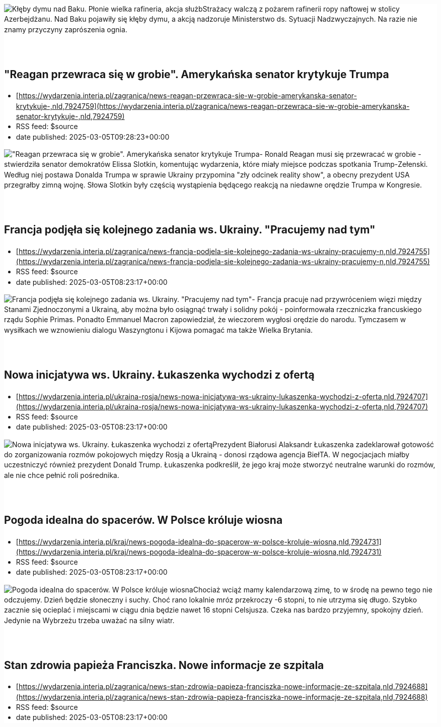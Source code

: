 <p><a href="https://wydarzenia.interia.pl/zagranica/news-kleby-dymu-nad-baku-plonie-wielka-rafineria-akcja-sluzb,nId,7924761"><img src="https://i.iplsc.com/kleby-dymu-nad-baku-plonie-wielka-rafineria-akcja-sluzb/000KPCL12N3G44CC-C321.jpg" alt="Kłęby dymu nad Baku. Płonie wielka rafineria, akcja służb" align="left" /></a>Strażacy walczą z pożarem rafinerii ropy naftowej w stolicy Azerbejdżanu. Nad Baku pojawiły się kłęby dymu, a akcją nadzoruje Ministerstwo ds. Sytuacji Nadzwyczajnych. Na razie nie znamy przyczyny zaprószenia ognia.</p><br clear="all" />

## "Reagan przewraca się w grobie". Amerykańska senator krytykuje Trumpa
 - [https://wydarzenia.interia.pl/zagranica/news-reagan-przewraca-sie-w-grobie-amerykanska-senator-krytykuje-,nId,7924759](https://wydarzenia.interia.pl/zagranica/news-reagan-przewraca-sie-w-grobie-amerykanska-senator-krytykuje-,nId,7924759)
 - RSS feed: $source
 - date published: 2025-03-05T09:28:23+00:00

<p><a href="https://wydarzenia.interia.pl/zagranica/news-reagan-przewraca-sie-w-grobie-amerykanska-senator-krytykuje-,nId,7924759"><img src="https://i.iplsc.com/reagan-przewraca-sie-w-grobie-amerykanska-senator-krytykuje/000KPCQ8U0HGRKHS-C321.jpg" alt="&quot;Reagan przewraca się w grobie&quot;. Amerykańska senator krytykuje Trumpa" align="left" /></a>- Ronald Reagan musi się przewracać w grobie - stwierdziła senator demokratów Elissa Slotkin, komentując wydarzenia, które miały miejsce podczas spotkania Trump-Zełenski. Według niej postawa Donalda Trumpa w sprawie Ukrainy przypomina &quot;zły odcinek reality show&quot;, a obecny prezydent USA przegrałby zimną wojnę. Słowa Slotkin były częścią wystąpienia będącego reakcją na niedawne orędzie Trumpa w Kongresie.</p><br clear="all" />

## Francja podjęła się kolejnego zadania ws. Ukrainy. "Pracujemy nad tym"
 - [https://wydarzenia.interia.pl/zagranica/news-francja-podjela-sie-kolejnego-zadania-ws-ukrainy-pracujemy-n,nId,7924755](https://wydarzenia.interia.pl/zagranica/news-francja-podjela-sie-kolejnego-zadania-ws-ukrainy-pracujemy-n,nId,7924755)
 - RSS feed: $source
 - date published: 2025-03-05T08:23:17+00:00

<p><a href="https://wydarzenia.interia.pl/zagranica/news-francja-podjela-sie-kolejnego-zadania-ws-ukrainy-pracujemy-n,nId,7924755"><img src="https://i.iplsc.com/francja-podjela-sie-kolejnego-zadania-ws-ukrainy-pracujemy-n/000KPC9UU9S6J7D8-C321.jpg" alt="Francja podjęła się kolejnego zadania ws. Ukrainy. &quot;Pracujemy nad tym&quot;" align="left" /></a>- Francja pracuje nad przywróceniem więzi między Stanami Zjednoczonymi a Ukrainą, aby można było osiągnąć trwały i solidny pokój - poinformowała rzeczniczka francuskiego rządu Sophie Primas. Ponadto Emmanuel Macron zapowiedział, że wieczorem wygłosi orędzie do narodu. Tymczasem w wysiłkach we wznowieniu dialogu Waszyngtonu i Kijowa pomagać ma także Wielka Brytania.</p><br clear="all" />

## Nowa inicjatywa ws. Ukrainy. Łukaszenka wychodzi z ofertą
 - [https://wydarzenia.interia.pl/ukraina-rosja/news-nowa-inicjatywa-ws-ukrainy-lukaszenka-wychodzi-z-oferta,nId,7924707](https://wydarzenia.interia.pl/ukraina-rosja/news-nowa-inicjatywa-ws-ukrainy-lukaszenka-wychodzi-z-oferta,nId,7924707)
 - RSS feed: $source
 - date published: 2025-03-05T08:23:17+00:00

<p><a href="https://wydarzenia.interia.pl/ukraina-rosja/news-nowa-inicjatywa-ws-ukrainy-lukaszenka-wychodzi-z-oferta,nId,7924707"><img src="https://i.iplsc.com/nowa-inicjatywa-ws-ukrainy-lukaszenka-wychodzi-z-oferta/000KPC265Q7TJBUG-C321.jpg" alt="Nowa inicjatywa ws. Ukrainy. Łukaszenka wychodzi z ofertą" align="left" /></a>Prezydent Białorusi Alaksandr Łukaszenka zadeklarował gotowość do zorganizowania rozmów pokojowych między Rosją a Ukrainą - donosi rządowa agencja BiełTA. W negocjacjach miałby uczestniczyć również prezydent Donald Trump. Łukaszenka podkreślił, że jego kraj może stworzyć neutralne warunki do rozmów, ale nie chce pełnić roli pośrednika.</p><br clear="all" />

## Pogoda idealna do spacerów. W Polsce króluje wiosna
 - [https://wydarzenia.interia.pl/kraj/news-pogoda-idealna-do-spacerow-w-polsce-kroluje-wiosna,nId,7924731](https://wydarzenia.interia.pl/kraj/news-pogoda-idealna-do-spacerow-w-polsce-kroluje-wiosna,nId,7924731)
 - RSS feed: $source
 - date published: 2025-03-05T08:23:17+00:00

<p><a href="https://wydarzenia.interia.pl/kraj/news-pogoda-idealna-do-spacerow-w-polsce-kroluje-wiosna,nId,7924731"><img src="https://i.iplsc.com/pogoda-idealna-do-spacerow-w-polsce-kroluje-wiosna/000KPBYBUAVMGGV4-C321.jpg" alt="Pogoda idealna do spacerów. W Polsce króluje wiosna" align="left" /></a>Chociaż wciąż mamy kalendarzową zimę, to w środę na pewno tego nie odczujemy. Dzień będzie słoneczny i suchy. Choć rano lokalnie mróz przekroczy -6 stopni, to nie utrzyma się długo. Szybko zacznie się ocieplać i miejscami w ciągu dnia będzie nawet 16 stopni Celsjusza. Czeka nas bardzo przyjemny, spokojny dzień. Jedynie na Wybrzeżu trzeba uważać na silny wiatr.</p><br clear="all" />

## Stan zdrowia papieża Franciszka. Nowe informacje ze szpitala
 - [https://wydarzenia.interia.pl/zagranica/news-stan-zdrowia-papieza-franciszka-nowe-informacje-ze-szpitala,nId,7924688](https://wydarzenia.interia.pl/zagranica/news-stan-zdrowia-papieza-franciszka-nowe-informacje-ze-szpitala,nId,7924688)
 - RSS feed: $source
 - date published: 2025-03-05T08:23:17+00:00
